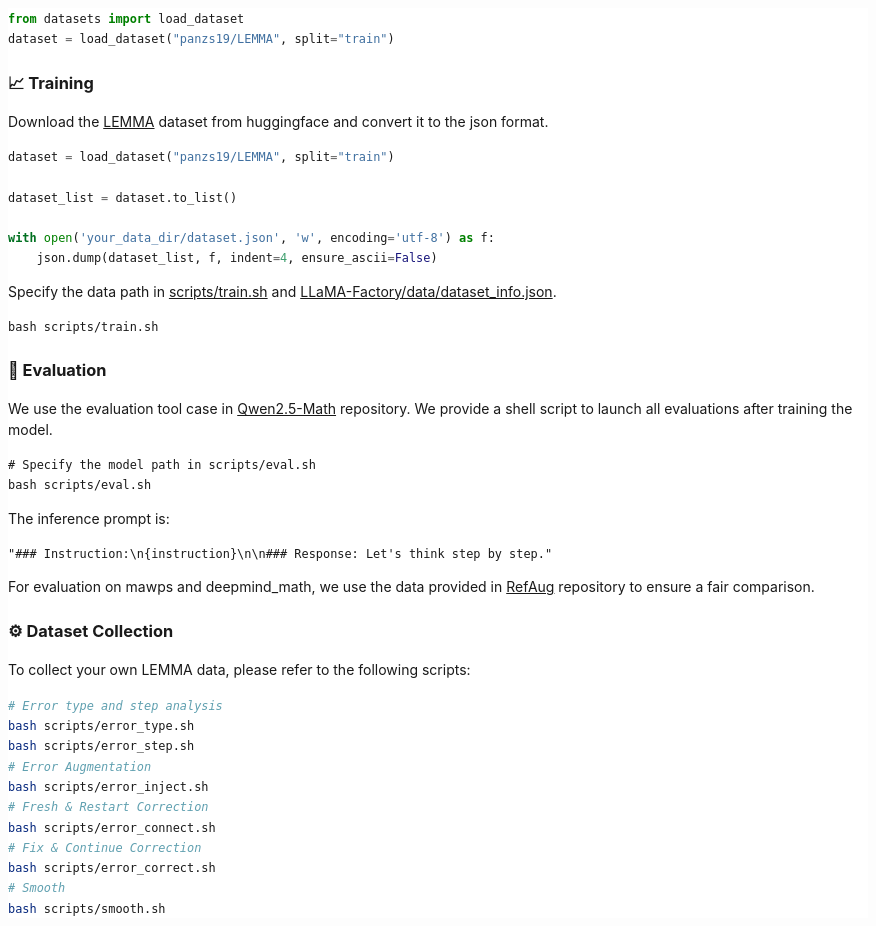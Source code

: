 ```python
from datasets import load_dataset
dataset = load_dataset("panzs19/LEMMA", split="train")
```

<h3 id="train">📈 Training</h3>

Download the [LEMMA](https://huggingface.co/panzs19/LEMMA) dataset from huggingface and convert it to the json format. 

```python
dataset = load_dataset("panzs19/LEMMA", split="train")

dataset_list = dataset.to_list()

with open('your_data_dir/dataset.json', 'w', encoding='utf-8') as f:
    json.dump(dataset_list, f, indent=4, ensure_ascii=False)
```

Specify the data path in [scripts/train.sh](scripts/train.sh) and [LLaMA-Factory/data/dataset_info.json](LLaMA-Factory/data/dataset_info.json).

```
bash scripts/train.sh
```

<h3 id="evaluation">📏 Evaluation</h3>

We use the evaluation tool case in [Qwen2.5-Math](https://github.com/QwenLM/Qwen2.5-Math) repository. We provide a shell script to launch all evaluations after training the model.

```
# Specify the model path in scripts/eval.sh
bash scripts/eval.sh
```

The inference prompt is:
```
"### Instruction:\n{instruction}\n\n### Response: Let's think step by step."
```

For evaluation on mawps and deepmind_math, we use the data provided in [RefAug](https://github.com/ytyz1307zzh/RefAug) repository to ensure a fair comparison.

<h3 id="Inference">⚙️ Dataset Collection</h3>

To collect your own LEMMA data, please refer to the following scripts: 

```bash 
# Error type and step analysis
bash scripts/error_type.sh
bash scripts/error_step.sh
# Error Augmentation
bash scripts/error_inject.sh
# Fresh & Restart Correction
bash scripts/error_connect.sh
# Fix & Continue Correction
bash scripts/error_correct.sh
# Smooth
bash scripts/smooth.sh
```
